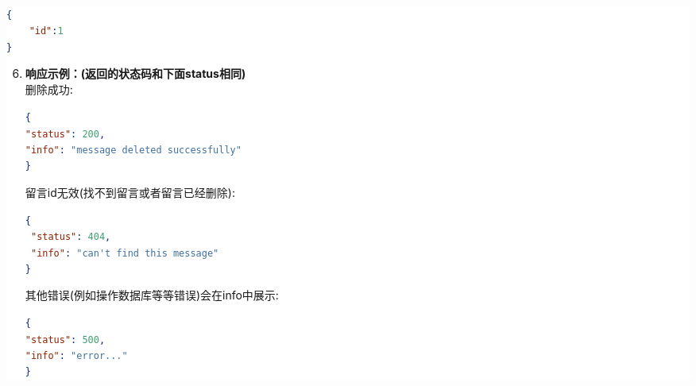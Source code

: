    ```json
   {
       "id":1
   }
   ```
6. **响应示例：(返回的状态码和下面status相同)**
   <br>删除成功:

   ```json
   {
   "status": 200,
   "info": "message deleted successfully"
   }
   ```

   留言id无效(找不到留言或者留言已经删除):

   ```json
   {
    "status": 404,
    "info": "can't find this message"
   }
   ```

   其他错误(例如操作数据库等等错误)会在info中展示:

   ```json
   {
   "status": 500,
   "info": "error..."
   }
   ```
